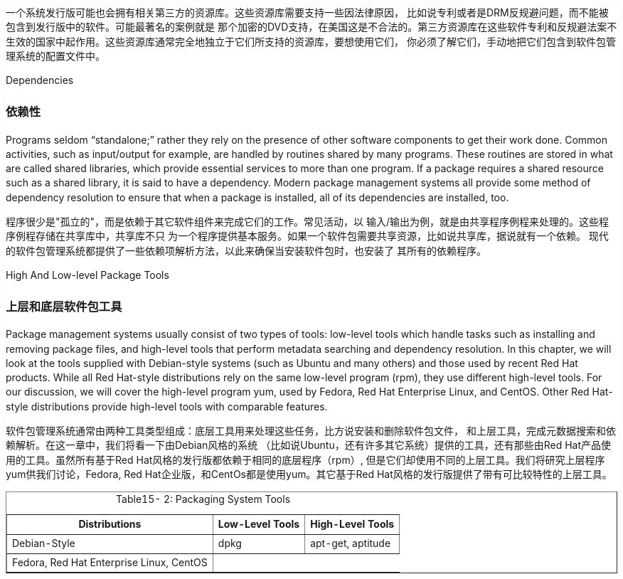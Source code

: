 一个系统发行版可能也会拥有相关第三方的资源库。这些资源库需要支持一些因法律原因，
比如说专利或者是DRM反规避问题，而不能被包含到发行版中的软件。可能最著名的案例就是
那个加密的DVD支持，在美国这是不合法的。第三方资源库在这些软件专利和反规避法案不
生效的国家中起作用。这些资源库通常完全地独立于它们所支持的资源库，要想使用它们，
你必须了解它们，手动地把它们包含到软件包管理系统的配置文件中。

Dependencies

### 依赖性

Programs seldom “standalone;” rather they rely on the presence of other software
components to get their work done. Common activities, such as input/output for
example, are handled by routines shared by many programs. These routines are stored in
what are called shared libraries, which provide essential services to more than one
program. If a package requires a shared resource such as a shared library, it is said to
have a dependency. Modern package management systems all provide some method of
dependency resolution to ensure that when a package is installed, all of its dependencies
are installed, too.

程序很少是&quot;孤立的&quot;，而是依赖于其它软件组件来完成它们的工作。常见活动，以
输入/输出为例，就是由共享程序例程来处理的。这些程序例程存储在共享库中，共享库不只
为一个程序提供基本服务。如果一个软件包需要共享资源，比如说共享库，据说就有一个依赖。
现代的软件包管理系统都提供了一些依赖项解析方法，以此来确保当安装软件包时，也安装了
其所有的依赖程序。

High And Low-level Package Tools

### 上层和底层软件包工具

Package management systems usually consist of two types of tools: low-level tools which
handle tasks such as installing and removing package files, and high-level tools that
perform metadata searching and dependency resolution. In this chapter, we will look at
the tools supplied with Debian-style systems (such as Ubuntu and many others) and those
used by recent Red Hat products. While all Red Hat-style distributions rely on the same
low-level program (rpm), they use different high-level tools. For our discussion, we will
cover the high-level program yum, used by Fedora, Red Hat Enterprise Linux, and
CentOS. Other Red Hat-style distributions provide high-level tools with comparable
features.

软件包管理系统通常由两种工具类型组成：底层工具用来处理这些任务，比方说安装和删除软件包文件，
和上层工具，完成元数据搜索和依赖解析。在这一章中，我们将看一下由Debian风格的系统
（比如说Ubuntu，还有许多其它系统）提供的工具，还有那些由Red
Hat产品使用的工具。虽然所有基于Red Hat风格的发行版都依赖于相同的底层程序（rpm）,
但是它们却使用不同的上层工具。我们将研究上层程序yum供我们讨论，Fedora, Red
Hat企业版，和CentOs都是使用yum。其它基于Red Hat风格的发行版提供了带有可比较特性的上层工具。

<p>
<table class="multi" cellpadding="10" border="1" width="%100">
<caption class="cap">Table15- 2: Packaging System Tools</caption>
<tr>
<th class="title">Distributions 
</th>
<th class="title">Low-Level Tools 
</th>
<th class="title">High-Level Tools
</th>
</tr>
<tr>
<td valign="top">Debian-Style 
</td>
<td valign="top">dpkg</td>
<td valign="top">apt-get, aptitude</td>
</tr>
<tr>
<td valign="top">Fedora, Red Hat
Enterprise Linux, CentOS